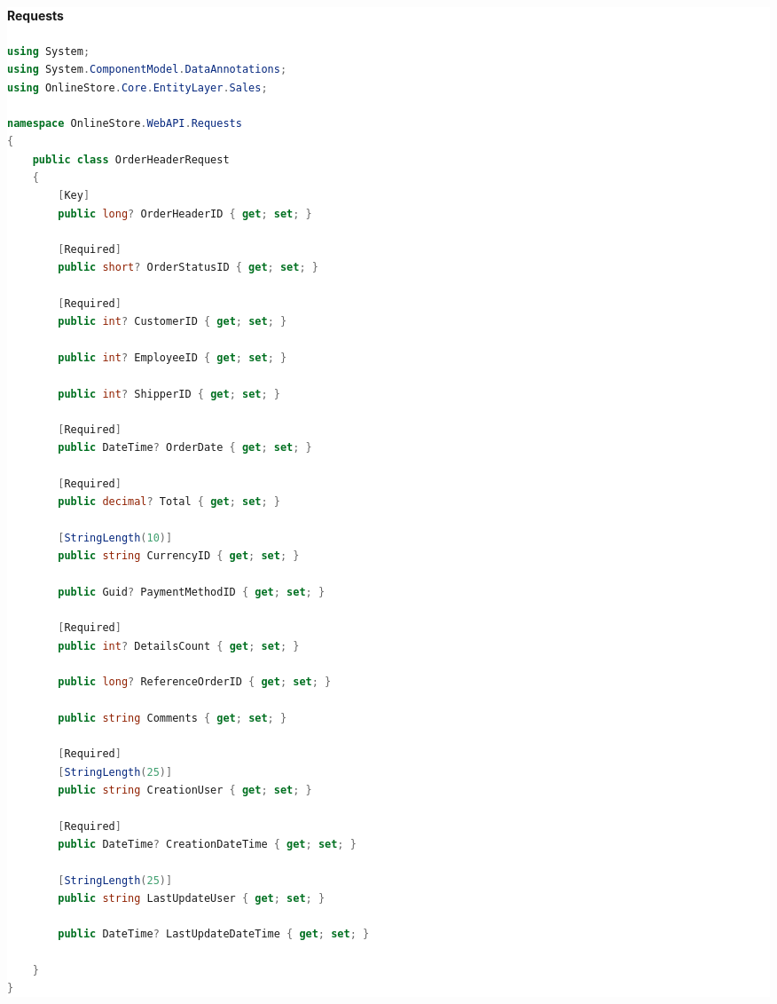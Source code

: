 #### Requests

```csharp
using System;
using System.ComponentModel.DataAnnotations;
using OnlineStore.Core.EntityLayer.Sales;

namespace OnlineStore.WebAPI.Requests
{
	public class OrderHeaderRequest
	{
		[Key]
		public long? OrderHeaderID { get; set; }

		[Required]
		public short? OrderStatusID { get; set; }

		[Required]
		public int? CustomerID { get; set; }

		public int? EmployeeID { get; set; }

		public int? ShipperID { get; set; }

		[Required]
		public DateTime? OrderDate { get; set; }

		[Required]
		public decimal? Total { get; set; }

		[StringLength(10)]
		public string CurrencyID { get; set; }

		public Guid? PaymentMethodID { get; set; }

		[Required]
		public int? DetailsCount { get; set; }

		public long? ReferenceOrderID { get; set; }

		public string Comments { get; set; }

		[Required]
		[StringLength(25)]
		public string CreationUser { get; set; }

		[Required]
		public DateTime? CreationDateTime { get; set; }

		[StringLength(25)]
		public string LastUpdateUser { get; set; }

		public DateTime? LastUpdateDateTime { get; set; }

	}
}
```
